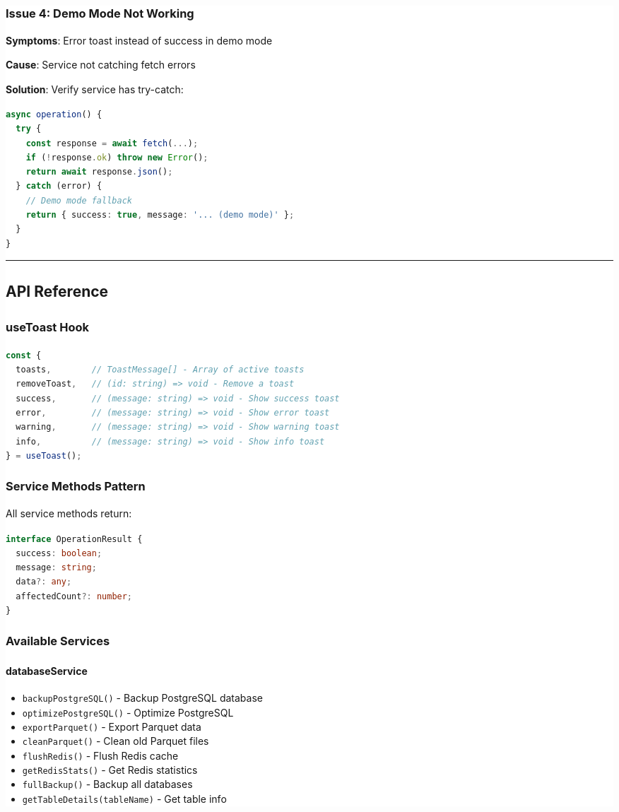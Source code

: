 
### Issue 4: Demo Mode Not Working

**Symptoms**: Error toast instead of success in demo mode

**Cause**: Service not catching fetch errors

**Solution**: Verify service has try-catch:
```typescript
async operation() {
  try {
    const response = await fetch(...);
    if (!response.ok) throw new Error();
    return await response.json();
  } catch (error) {
    // Demo mode fallback
    return { success: true, message: '... (demo mode)' };
  }
}
```

---

## API Reference

### useToast Hook

```typescript
const {
  toasts,        // ToastMessage[] - Array of active toasts
  removeToast,   // (id: string) => void - Remove a toast
  success,       // (message: string) => void - Show success toast
  error,         // (message: string) => void - Show error toast
  warning,       // (message: string) => void - Show warning toast
  info,          // (message: string) => void - Show info toast
} = useToast();
```

### Service Methods Pattern

All service methods return:

```typescript
interface OperationResult {
  success: boolean;
  message: string;
  data?: any;
  affectedCount?: number;
}
```

### Available Services

#### databaseService
- `backupPostgreSQL()` - Backup PostgreSQL database
- `optimizePostgreSQL()` - Optimize PostgreSQL
- `exportParquet()` - Export Parquet data
- `cleanParquet()` - Clean old Parquet files
- `flushRedis()` - Flush Redis cache
- `getRedisStats()` - Get Redis statistics
- `fullBackup()` - Backup all databases
- `getTableDetails(tableName)` - Get table info
